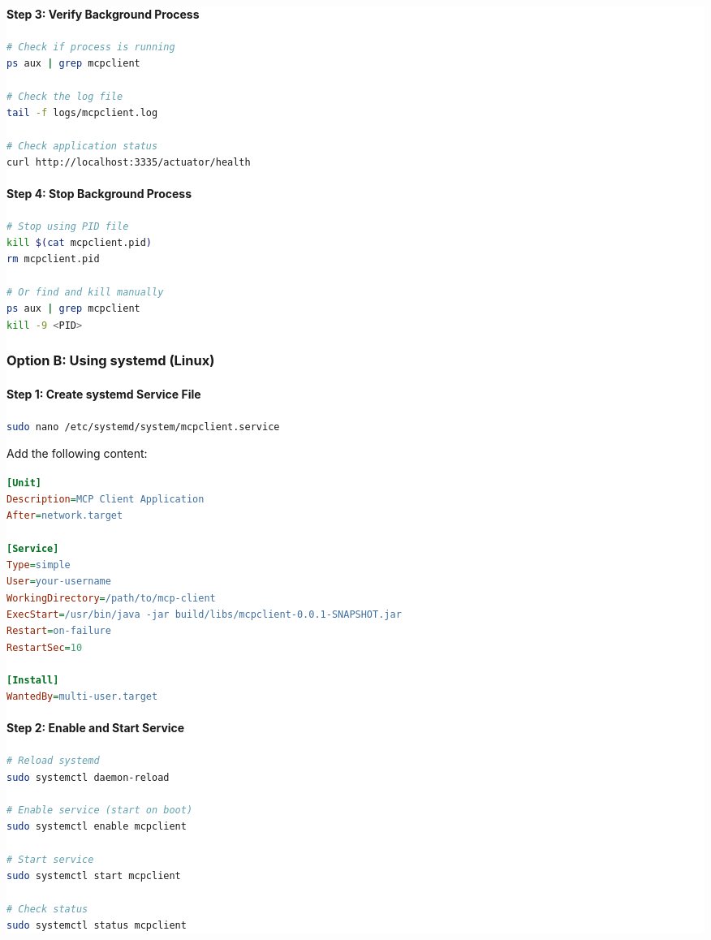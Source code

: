 #### Step 3: Verify Background Process
```bash
# Check if process is running
ps aux | grep mcpclient

# Check the log file
tail -f logs/mcpclient.log

# Check application status
curl http://localhost:3335/actuator/health
```

#### Step 4: Stop Background Process
```bash
# Stop using PID file
kill $(cat mcpclient.pid)
rm mcpclient.pid

# Or find and kill manually
ps aux | grep mcpclient
kill -9 <PID>
```

### Option B: Using systemd (Linux)

#### Step 1: Create systemd Service File
```bash
sudo nano /etc/systemd/system/mcpclient.service
```

Add the following content:
```ini
[Unit]
Description=MCP Client Application
After=network.target

[Service]
Type=simple
User=your-username
WorkingDirectory=/path/to/mcp-client
ExecStart=/usr/bin/java -jar build/libs/mcpclient-0.0.1-SNAPSHOT.jar
Restart=on-failure
RestartSec=10

[Install]
WantedBy=multi-user.target
```

#### Step 2: Enable and Start Service
```bash
# Reload systemd
sudo systemctl daemon-reload

# Enable service (start on boot)
sudo systemctl enable mcpclient

# Start service
sudo systemctl start mcpclient

# Check status
sudo systemctl status mcpclient
```
